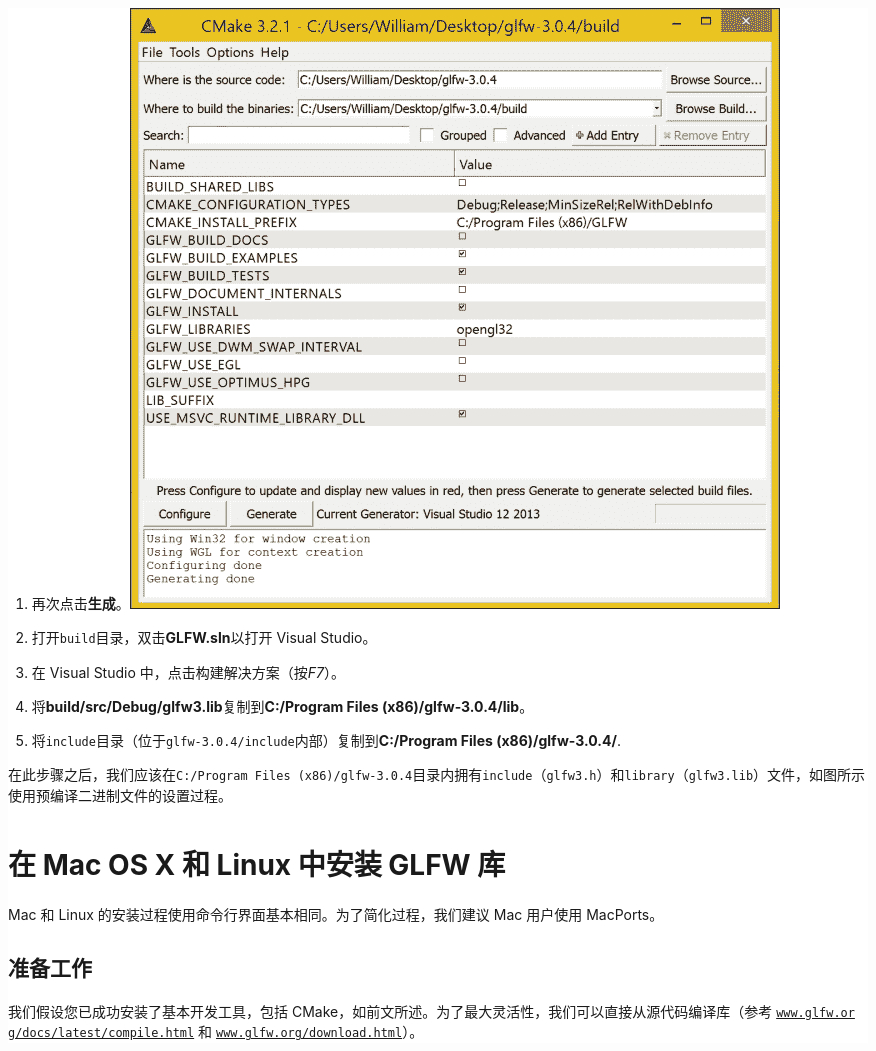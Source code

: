 1.  再次点击**生成**。![如何操作...](img/9727OS_01_09.jpg)

1.  打开`build`目录，双击**GLFW.sln**以打开 Visual Studio。

1.  在 Visual Studio 中，点击构建解决方案（按*F7*）。

1.  将**build/src/Debug/glfw3.lib**复制到**C:/Program Files (x86)/glfw-3.0.4/lib**。

1.  将`include`目录（位于`glfw-3.0.4/include`内部）复制到**C:/Program Files (x86)/glfw-3.0.4/**.

在此步骤之后，我们应该在`C:/Program Files (x86)/glfw-3.0.4`目录内拥有`include`（`glfw3.h`）和`library`（`glfw3.lib`）文件，如图所示使用预编译二进制文件的设置过程。

# 在 Mac OS X 和 Linux 中安装 GLFW 库

Mac 和 Linux 的安装过程使用命令行界面基本相同。为了简化过程，我们建议 Mac 用户使用 MacPorts。

## 准备工作

我们假设您已成功安装了基本开发工具，包括 CMake，如前文所述。为了最大灵活性，我们可以直接从源代码编译库（参考 [`www.glfw.org/docs/latest/compile.html`](http://www.glfw.org/docs/latest/compile.html) 和 [`www.glfw.org/download.html`](http://www.glfw.org/download.html)）。
